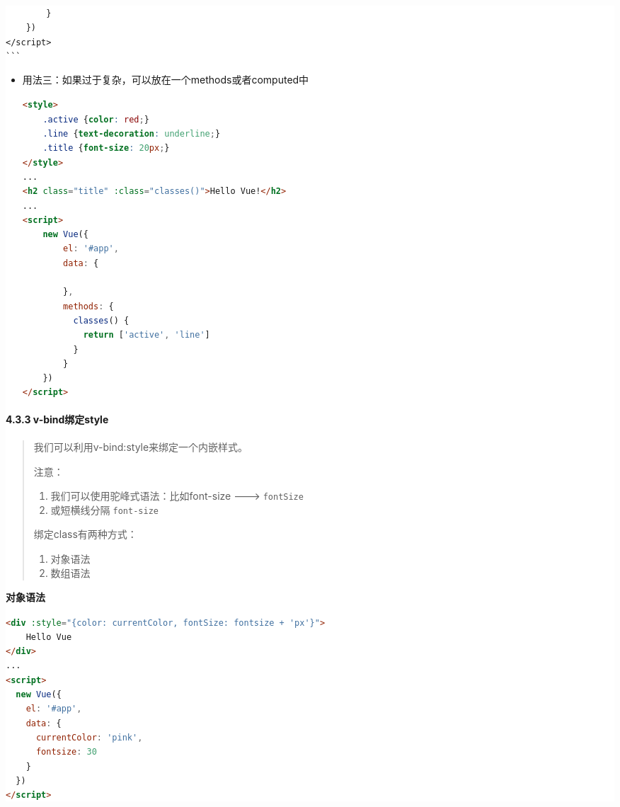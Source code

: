             }
        })
    </script>
    ```

  - 用法三：如果过于复杂，可以放在一个methods或者computed中

    ```html
    <style>
    	.active {color: red;}
        .line {text-decoration: underline;}
        .title {font-size: 20px;}
    </style>
    ...
    <h2 class="title" :class="classes()">Hello Vue!</h2>
    ...
    <script>
    	new Vue({
            el: '#app',
            data: {
                
            },
            methods: {
              classes() {
                return ['active', 'line']
              }
            }
        })
    </script>
    ```

    

#### 4.3.3 v-bind绑定style

> 我们可以利用v-bind:style来绑定一个内嵌样式。
>
> 注意：
>
> 1. 我们可以使用驼峰式语法：比如font-size ---> `fontSize`
> 2. 或短横线分隔 `font-size`
>
> 绑定class有两种方式：
>
> 1. 对象语法
> 2. 数组语法



**对象语法**

```html
<div :style="{color: currentColor, fontSize: fontsize + 'px'}">
    Hello Vue
</div>
...
<script>
  new Vue({
    el: '#app',
    data: {
      currentColor: 'pink',
      fontsize: 30
    }
  })
</script>
```
